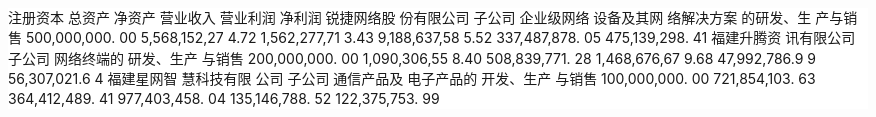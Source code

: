 注册资本
总资产
净资产
营业收入
营业利润
净利润
锐捷网络股
份有限公司
子公司
企业级网络
设备及其网
络解决方案
的研发、生
产与销售
500,000,000.
00
5,568,152,27
4.72
1,562,277,71
3.43
9,188,637,58
5.52
337,487,878.
05
475,139,298.
41
福建升腾资
讯有限公司
子公司
网络终端的
研发、生产
与销售
200,000,000.
00
1,090,306,55
8.40
508,839,771.
28
1,468,676,67
9.68
47,992,786.9
9
56,307,021.6
4
福建星网智
慧科技有限
公司
子公司
通信产品及
电子产品的
开发、生产
与销售
100,000,000.
00
721,854,103.
63
364,412,489.
41
977,403,458.
04
135,146,788.
52
122,375,753.
99